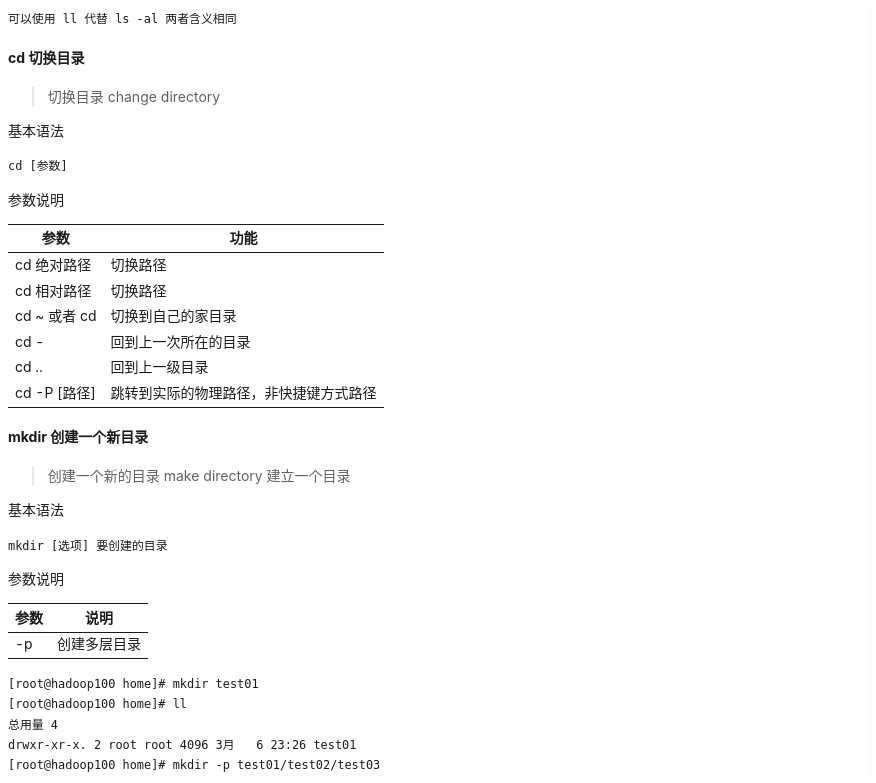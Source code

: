 ```shell
可以使用 ll 代替 ls -al 两者含义相同
```



#### cd 切换目录

> 切换目录
> change directory 

基本语法

```shell
cd [参数]
```
参数说明

| 参数         | 功能                                   |
| ------------ | -------------------------------------- |
| cd 绝对路径  | 切换路径                               |
| cd 相对路径  | 切换路径                               |
| cd ~ 或者 cd | 切换到自己的家目录                     |
| cd -         | 回到上一次所在的目录                   |
| cd ..        | 回到上一级目录                         |
| cd -P [路径] | 跳转到实际的物理路径，非快捷键方式路径 |



#### mkdir 创建一个新目录

> 创建一个新的目录
> make directory 建立一个目录

基本语法

```shell
mkdir [选项] 要创建的目录
```

参数说明

| 参数 | 说明         |
| ---- | ------------ |
| -p   | 创建多层目录 |

```shell
[root@hadoop100 home]# mkdir test01
[root@hadoop100 home]# ll
总用量 4
drwxr-xr-x. 2 root root 4096 3月   6 23:26 test01
[root@hadoop100 home]# mkdir -p test01/test02/test03
```


